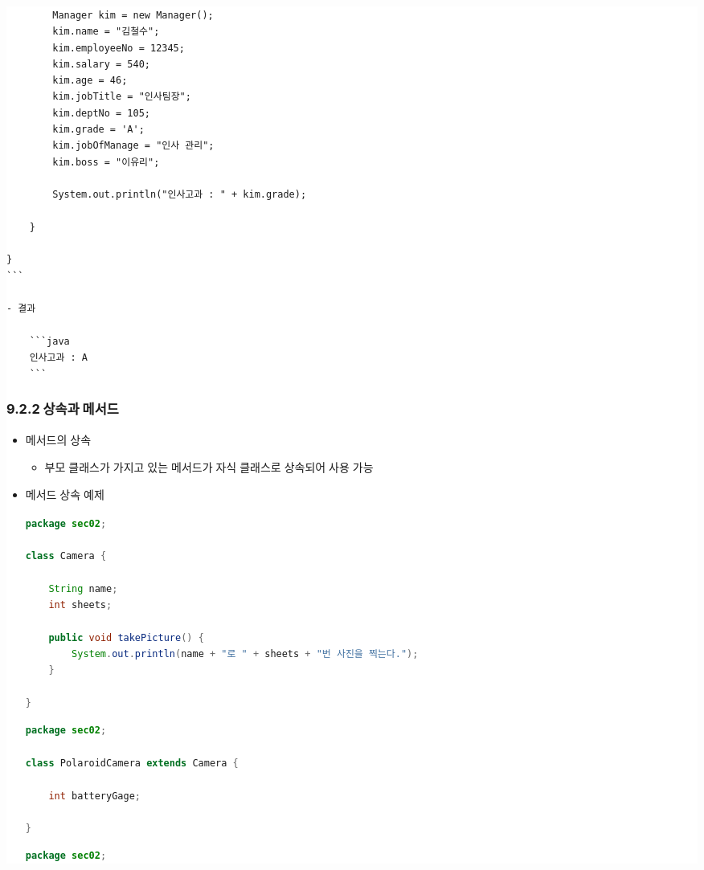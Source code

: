     		Manager kim = new Manager();
    		kim.name = "김철수";
    		kim.employeeNo = 12345;
    		kim.salary = 540;
    		kim.age = 46;
    		kim.jobTitle = "인사팀장";
    		kim.deptNo = 105;
    		kim.grade = 'A';
    		kim.jobOfManage = "인사 관리";
    		kim.boss = "이유리";
    
    		System.out.println("인사고과 : " + kim.grade);
    
    	}
    
    }
    ```
    
    - 결과
      
        ```java
        인사고과 : A
        ```
        

### 9.2.2 상속과 메서드

- 메서드의 상속
    - 부모 클래스가 가지고 있는 메서드가 자식 클래스로 상속되어 사용 가능
- 메서드 상속 예제
  
    ```java
    package sec02;
    
    class Camera {
    	
    	String name;
    	int sheets;
    	
    	public void takePicture() {
    		System.out.println(name + "로 " + sheets + "번 사진을 찍는다.");
    	}
    
    }
    ```
    
    ```java
    package sec02;
    
    class PolaroidCamera extends Camera {
    	
    	int batteryGage;
    
    }
    ```
    
    ```java
    package sec02;
    